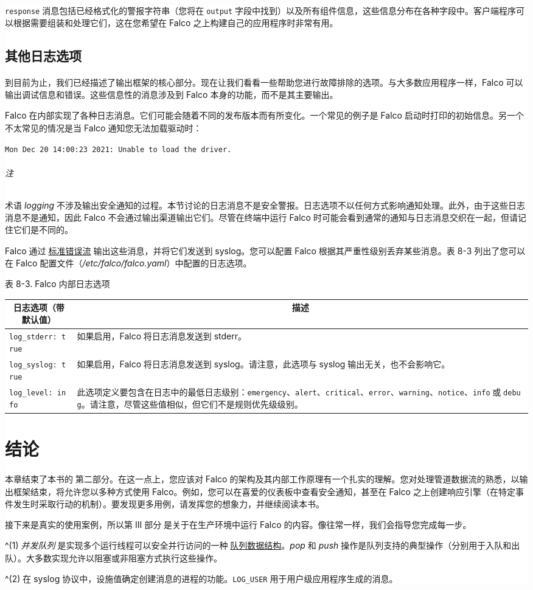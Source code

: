 `response` 消息包括已经格式化的警报字符串（您将在 `output` 字段中找到）以及所有组件信息，这些信息分布在各种字段中。客户端程序可以根据需要组装和处理它们，这在您希望在 Falco 之上构建自己的应用程序时非常有用。

## 其他日志选项

到目前为止，我们已经描述了输出框架的核心部分。现在让我们看看一些帮助您进行故障排除的选项。与大多数应用程序一样，Falco 可以输出调试信息和错误。这些信息性的消息涉及到 Falco 本身的功能，而不是其主要输出。

Falco 在内部实现了各种日志消息。它们可能会随着不同的发布版本而有所变化。一个常见的例子是 Falco 启动时打印的初始信息。另一个不太常见的情况是当 Falco 通知您无法加载驱动时：

```
Mon Dec 20 14:00:23 2021: Unable to load the driver.
```

###### 注

术语 *logging* 不涉及输出安全通知的过程。本节讨论的日志消息不是安全警报。日志选项不以任何方式影响通知处理。此外，由于这些日志消息不是通知，因此 Falco 不会通过输出渠道输出它们。尽管在终端中运行 Falco 时可能会看到通常的通知与日志消息交织在一起，但请记住它们是不同的。

Falco 通过 [标准错误流](https://oreil.ly/yatpB) 输出这些消息，并将它们发送到 syslog。您可以配置 Falco 根据其严重性级别丢弃某些消息。表 8-3 列出了您可以在 Falco 配置文件（*/etc/falco/falco.yaml*）中配置的日志选项。

表 8-3\. Falco 内部日志选项

| 日志选项（带默认值） | 描述 |
| --- | --- |
| `log_stderr: true` | 如果启用，Falco 将日志消息发送到 stderr。 |
| `log_syslog: true` | 如果启用，Falco 将日志消息发送到 syslog。请注意，此选项与 syslog 输出无关，也不会影响它。 |
| `log_level: info` | 此选项定义要包含在日志中的最低日志级别：`emergency`、`alert`、`critical`、`error`、`warning`、`notice`、`info` 或 `debug`。请注意，尽管这些值相似，但它们不是规则优先级级别。 |

# 结论

本章结束了本书的 第二部分。在这一点上，您应该对 Falco 的架构及其内部工作原理有一个扎实的理解。您对处理管道数据流的熟悉，以输出框架结束，将允许您以多种方式使用 Falco。例如，您可以在喜爱的仪表板中查看安全通知，甚至在 Falco 之上创建响应引擎（在特定事件发生时采取行动的机制）。要发现更多用例，请发挥您的想象力，并继续阅读本书。

接下来是真实的使用案例，所以第 III 部分 是关于在生产环境中运行 Falco 的内容。像往常一样，我们会指导您完成每一步。

^(1) *并发队列* 是实现多个运行线程可以安全并行访问的一种 [队列数据结构](https://oreil.ly/NWtzd)。*pop* 和 *push* 操作是队列支持的典型操作（分别用于入队和出队）。大多数实现允许以阻塞或非阻塞方式执行这些操作。

^(2) 在 syslog 协议中，设施值确定创建消息的进程的功能。`LOG_USER` 用于用户级应用程序生成的消息。
